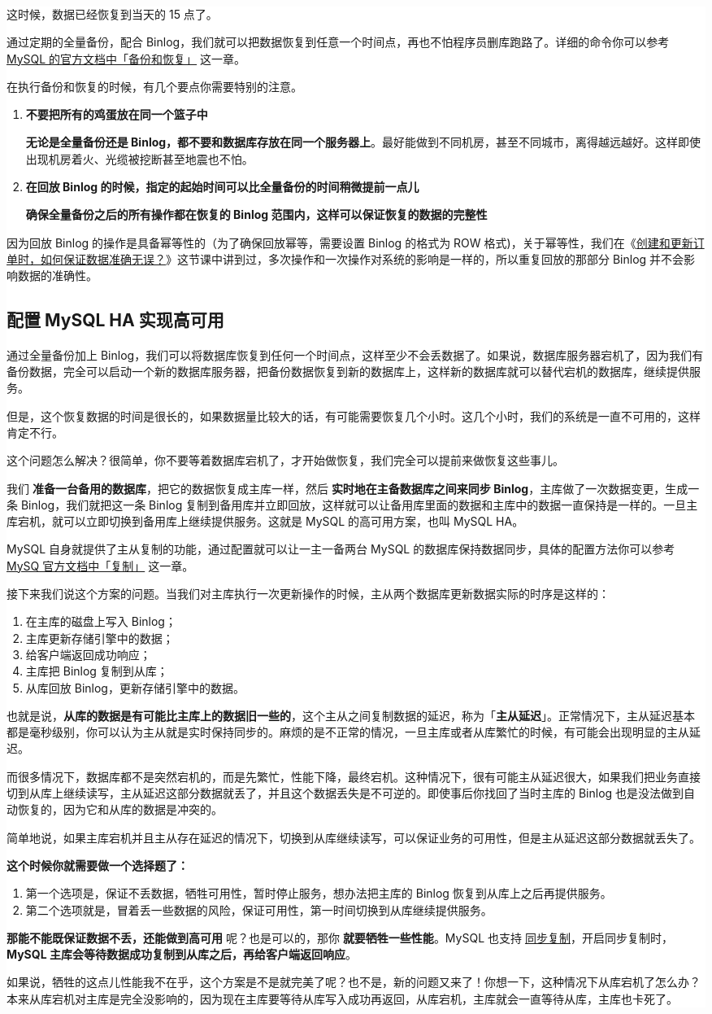 这时候，数据已经恢复到当天的 15 点了。

通过定期的全量备份，配合 Binlog，我们就可以把数据恢复到任意一个时间点，再也不怕程序员删库跑路了。详细的命令你可以参考 [MySQL 的官方文档中「备份和恢复」](https://dev.mysql.com/doc/refman/8.0/en/backup-and-recovery.html) 这一章。



在执行备份和恢复的时候，有几个要点你需要特别的注意。

1. **不要把所有的鸡蛋放在同一个篮子中**

   **无论是全量备份还是 Binlog，都不要和数据库存放在同一个服务器上**。最好能做到不同机房，甚至不同城市，离得越远越好。这样即使出现机房着火、光缆被挖断甚至地震也不怕。
   
2. **在回放 Binlog 的时候，指定的起始时间可以比全量备份的时间稍微提前一点儿**

   **确保全量备份之后的所有操作都在恢复的 Binlog 范围内，这样可以保证恢复的数据的完整性**


因为回放 Binlog 的操作是具备幂等性的（为了确保回放幂等，需要设置 Binlog 的格式为 ROW 格式)，关于幂等性，我们在《[创建和更新订单时，如何保证数据准确无误？](01.md)》这节课中讲到过，多次操作和一次操作对系统的影响是一样的，所以重复回放的那部分 Binlog 并不会影响数据的准确性。

## 配置 MySQL HA 实现高可用

通过全量备份加上 Binlog，我们可以将数据库恢复到任何一个时间点，这样至少不会丢数据了。如果说，数据库服务器宕机了，因为我们有备份数据，完全可以启动一个新的数据库服务器，把备份数据恢复到新的数据库上，这样新的数据库就可以替代宕机的数据库，继续提供服务。

但是，这个恢复数据的时间是很长的，如果数据量比较大的话，有可能需要恢复几个小时。这几个小时，我们的系统是一直不可用的，这样肯定不行。

这个问题怎么解决？很简单，你不要等着数据库宕机了，才开始做恢复，我们完全可以提前来做恢复这些事儿。

我们 **准备一台备用的数据库**，把它的数据恢复成主库一样，然后 **实时地在主备数据库之间来同步 Binlog**，主库做了一次数据变更，生成一条 Binlog，我们就把这一条 Binlog 复制到备用库并立即回放，这样就可以让备用库里面的数据和主库中的数据一直保持是一样的。一旦主库宕机，就可以立即切换到备用库上继续提供服务。这就是 MySQL 的高可用方案，也叫 MySQL HA。

MySQL 自身就提供了主从复制的功能，通过配置就可以让一主一备两台 MySQL 的数据库保持数据同步，具体的配置方法你可以参考 [MySQ 官方文档中「复制」](https://dev.mysql.com/doc/refman/8.0/en/replication.html) 这一章。

接下来我们说这个方案的问题。当我们对主库执行一次更新操作的时候，主从两个数据库更新数据实际的时序是这样的：

1. 在主库的磁盘上写入 Binlog；
2. 主库更新存储引擎中的数据；
3. 给客户端返回成功响应；
4. 主库把 Binlog 复制到从库；
5. 从库回放 Binlog，更新存储引擎中的数据。

也就是说，**从库的数据是有可能比主库上的数据旧一些的**，这个主从之间复制数据的延迟，称为「**主从延迟**」。正常情况下，主从延迟基本都是毫秒级别，你可以认为主从就是实时保持同步的。麻烦的是不正常的情况，一旦主库或者从库繁忙的时候，有可能会出现明显的主从延迟。

而很多情况下，数据库都不是突然宕机的，而是先繁忙，性能下降，最终宕机。这种情况下，很有可能主从延迟很大，如果我们把业务直接切到从库上继续读写，主从延迟这部分数据就丢了，并且这个数据丢失是不可逆的。即使事后你找回了当时主库的 Binlog 也是没法做到自动恢复的，因为它和从库的数据是冲突的。

简单地说，如果主库宕机并且主从存在延迟的情况下，切换到从库继续读写，可以保证业务的可用性，但是主从延迟这部分数据就丢失了。

**这个时候你就需要做一个选择题了：**

1. 第一个选项是，保证不丢数据，牺牲可用性，暂时停止服务，想办法把主库的 Binlog 恢复到从库上之后再提供服务。
2. 第二个选项就是，冒着丢一些数据的风险，保证可用性，第一时间切换到从库继续提供服务。

**那能不能既保证数据不丢，还能做到高可用** 呢？也是可以的，那你 **就要牺牲一些性能**。MySQL 也支持 [同步复制](https://dev.mysql.com/doc/refman/8.0/en/replication-semisync.html)，开启同步复制时，**MySQL 主库会等待数据成功复制到从库之后，再给客户端返回响应**。

如果说，牺牲的这点儿性能我不在乎，这个方案是不是就完美了呢？也不是，新的问题又来了！你想一下，这种情况下从库宕机了怎么办？本来从库宕机对主库是完全没影响的，因为现在主库要等待从库写入成功再返回，从库宕机，主库就会一直等待从库，主库也卡死了。
